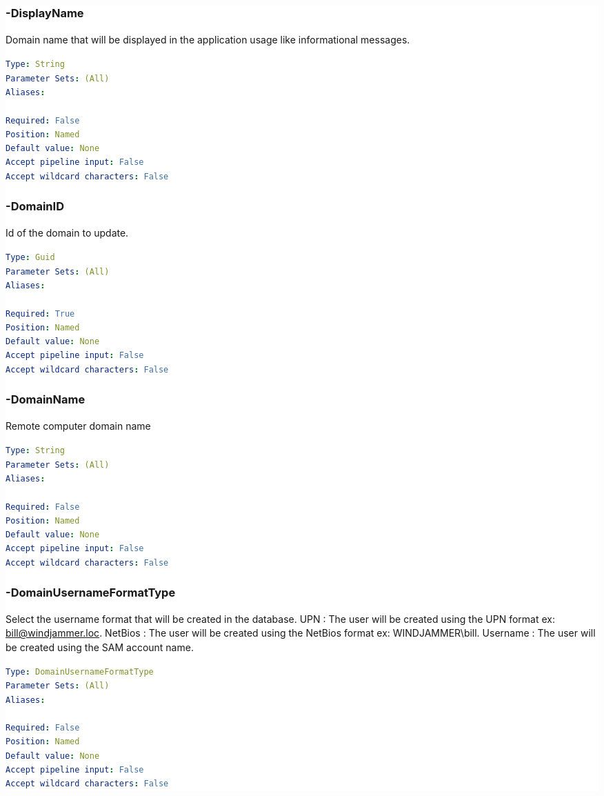 ### -DisplayName
Domain name that will be displayed in the application usage like informational messages.

```yaml
Type: String
Parameter Sets: (All)
Aliases:

Required: False
Position: Named
Default value: None
Accept pipeline input: False
Accept wildcard characters: False
```

### -DomainID
Id of the domain to update.

```yaml
Type: Guid
Parameter Sets: (All)
Aliases:

Required: True
Position: Named
Default value: None
Accept pipeline input: False
Accept wildcard characters: False
```

### -DomainName
Remote computer domain name

```yaml
Type: String
Parameter Sets: (All)
Aliases:

Required: False
Position: Named
Default value: None
Accept pipeline input: False
Accept wildcard characters: False
```

### -DomainUsernameFormatType
Select the username format that will be created in the database.
UPN : The user will be created using the UPN format ex: bill@windjammer.loc.
NetBios : The user will be created using the NetBios format ex: WINDJAMMER\bill.
Username : The user will be created using the SAM account name.

```yaml
Type: DomainUsernameFormatType
Parameter Sets: (All)
Aliases:

Required: False
Position: Named
Default value: None
Accept pipeline input: False
Accept wildcard characters: False
```

